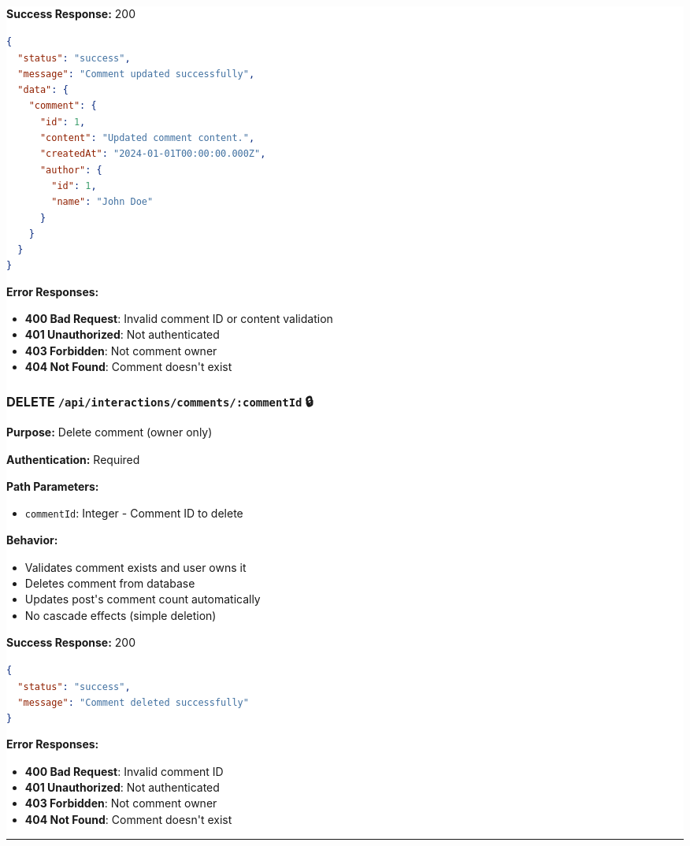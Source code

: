 **Success Response:** 200
```json
{
  "status": "success",
  "message": "Comment updated successfully",
  "data": {
    "comment": {
      "id": 1,
      "content": "Updated comment content.",
      "createdAt": "2024-01-01T00:00:00.000Z",
      "author": {
        "id": 1,
        "name": "John Doe"
      }
    }
  }
}
```

**Error Responses:**
- **400 Bad Request**: Invalid comment ID or content validation
- **401 Unauthorized**: Not authenticated
- **403 Forbidden**: Not comment owner
- **404 Not Found**: Comment doesn't exist

### DELETE `/api/interactions/comments/:commentId` 🔒

**Purpose:** Delete comment (owner only)

**Authentication:** Required

**Path Parameters:**
- `commentId`: Integer - Comment ID to delete

**Behavior:**
- Validates comment exists and user owns it
- Deletes comment from database
- Updates post's comment count automatically
- No cascade effects (simple deletion)

**Success Response:** 200
```json
{
  "status": "success",
  "message": "Comment deleted successfully"
}
```

**Error Responses:**
- **400 Bad Request**: Invalid comment ID
- **401 Unauthorized**: Not authenticated
- **403 Forbidden**: Not comment owner
- **404 Not Found**: Comment doesn't exist

---

